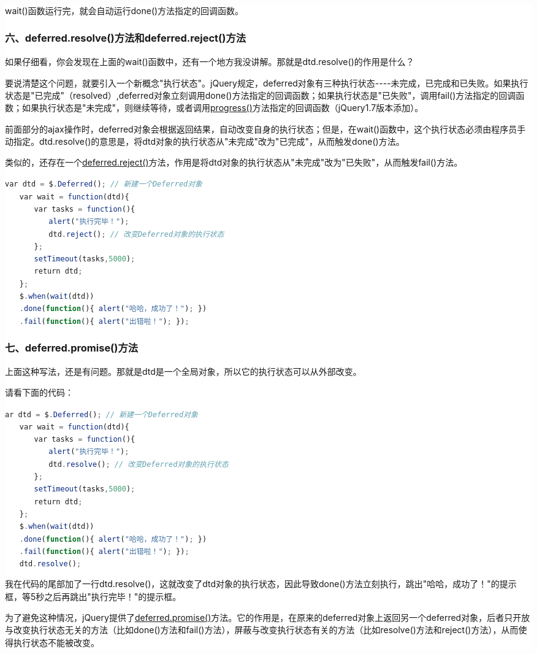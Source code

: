 wait()函数运行完，就会自动运行done()方法指定的回调函数。

### 六、deferred.resolve()方法和deferred.reject()方法

如果仔细看，你会发现在上面的wait()函数中，还有一个地方我没讲解。那就是dtd.resolve()的作用是什么？

要说清楚这个问题，就要引入一个新概念"执行状态"。jQuery规定，deferred对象有三种执行状态----未完成，已完成和已失败。如果执行状态是"已完成"（resolved）,deferred对象立刻调用done()方法指定的回调函数；如果执行状态是"已失败"，调用fail()方法指定的回调函数；如果执行状态是"未完成"，则继续等待，或者调用[progress()](http://api.jquery.com/deferred.progress/ "progress()")方法指定的回调函数（jQuery1.7版本添加）。

前面部分的ajax操作时，deferred对象会根据返回结果，自动改变自身的执行状态；但是，在wait()函数中，这个执行状态必须由程序员手动指定。dtd.resolve()的意思是，将dtd对象的执行状态从"未完成"改为"已完成"，从而触发done()方法。

类似的，还存在一个[deferred.reject()](http://api.jquery.com/deferred.reject/ "deferred.reject()")方法，作用是将dtd对象的执行状态从"未完成"改为"已失败"，从而触发fail()方法。
```javascript
var dtd = $.Deferred(); // 新建一个Deferred对象
　　var wait = function(dtd){
　　　　var tasks = function(){
　　　　　　alert("执行完毕！");
　　　　　　dtd.reject(); // 改变Deferred对象的执行状态
　　　　};
　　　　setTimeout(tasks,5000);
　　　　return dtd;
　　};
　　$.when(wait(dtd))
　　.done(function(){ alert("哈哈，成功了！"); })
　　.fail(function(){ alert("出错啦！"); });
```

### 七、deferred.promise()方法

上面这种写法，还是有问题。那就是dtd是一个全局对象，所以它的执行状态可以从外部改变。

请看下面的代码：
```javascript
ar dtd = $.Deferred(); // 新建一个Deferred对象
　　var wait = function(dtd){
　　　　var tasks = function(){
　　　　　　alert("执行完毕！");
　　　　　　dtd.resolve(); // 改变Deferred对象的执行状态
　　　　};
　　　　setTimeout(tasks,5000);
　　　　return dtd;
　　};
　　$.when(wait(dtd))
　　.done(function(){ alert("哈哈，成功了！"); })
　　.fail(function(){ alert("出错啦！"); });
　　dtd.resolve();
```
我在代码的尾部加了一行dtd.resolve()，这就改变了dtd对象的执行状态，因此导致done()方法立刻执行，跳出"哈哈，成功了！"的提示框，等5秒之后再跳出"执行完毕！"的提示框。

为了避免这种情况，jQuery提供了[deferred.promise()](http://api.jquery.com/deferred.promise/ "deferred.promise()")方法。它的作用是，在原来的deferred对象上返回另一个deferred对象，后者只开放与改变执行状态无关的方法（比如done()方法和fail()方法），屏蔽与改变执行状态有关的方法（比如resolve()方法和reject()方法），从而使得执行状态不能被改变。
